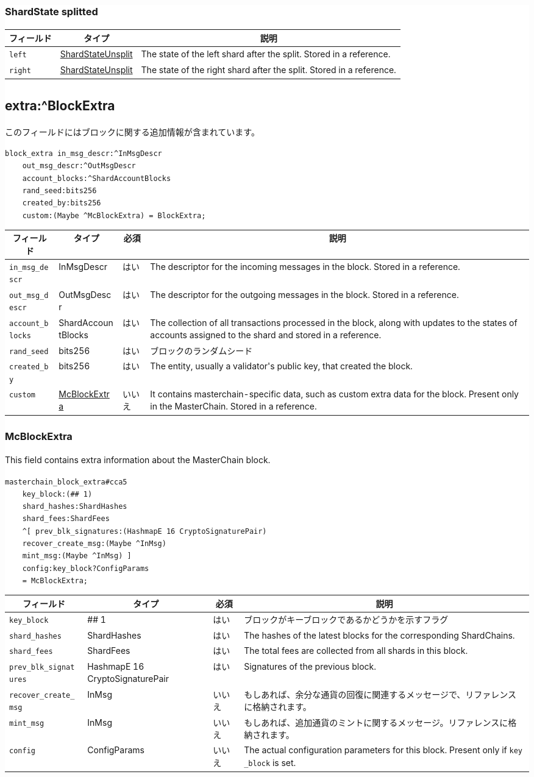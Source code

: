 ### ShardState splitted

| フィールド   | タイプ                                         | 説明                                                                                                   |
| ------- | ------------------------------------------- | ---------------------------------------------------------------------------------------------------- |
| `left`  | [ShardStateUnsplit](#shardstate-unsplitted) | The state of the left shard after the split. Stored in a reference.  |
| `right` | [ShardStateUnsplit](#shardstate-unsplitted) | The state of the right shard after the split. Stored in a reference. |

## extra:^BlockExtra

このフィールドにはブロックに関する追加情報が含まれています。

```tlb
block_extra in_msg_descr:^InMsgDescr
    out_msg_descr:^OutMsgDescr
    account_blocks:^ShardAccountBlocks
    rand_seed:bits256
    created_by:bits256
    custom:(Maybe ^McBlockExtra) = BlockExtra;
```

| フィールド            | タイプ                           | 必須  | 説明                                                                                                                                                                                      |
| ---------------- | ----------------------------- | --- | --------------------------------------------------------------------------------------------------------------------------------------------------------------------------------------- |
| `in_msg_descr`   | InMsgDescr                    | はい  | The descriptor for the incoming messages in the block. Stored in a reference.                                                                           |
| `out_msg_descr`  | OutMsgDescr                   | はい  | The descriptor for the outgoing messages in the block. Stored in a reference.                                                                           |
| `account_blocks` | ShardAccountBlocks            | はい  | The collection of all transactions processed in the block, along with updates to the states of accounts assigned to the shard and stored in a reference.                |
| `rand_seed`      | bits256                       | はい  | ブロックのランダムシード                                                                                                                                                                            |
| `created_by`     | bits256                       | はい  | The entity, usually a validator's public key, that created the block.                                                                                                   |
| `custom`         | [McBlockExtra](#mcblockextra) | いいえ | It contains masterchain-specific data, such as custom extra data for the block. Present only in the MasterChain. Stored in a reference. |

### McBlockExtra

This field contains extra information about the MasterChain block.

```tlb
masterchain_block_extra#cca5
    key_block:(## 1)
    shard_hashes:ShardHashes
    shard_fees:ShardFees
    ^[ prev_blk_signatures:(HashmapE 16 CryptoSignaturePair)
    recover_create_msg:(Maybe ^InMsg)
    mint_msg:(Maybe ^InMsg) ]
    config:key_block?ConfigParams
    = McBlockExtra;
```

| フィールド                 | タイプ                             | 必須  | 説明                                                                                                                      |
| --------------------- | ------------------------------- | --- | ----------------------------------------------------------------------------------------------------------------------- |
| `key_block`           | ## 1                            | はい  | ブロックがキーブロックであるかどうかを示すフラグ                                                                                                |
| `shard_hashes`        | ShardHashes                     | はい  | The hashes of the latest blocks for the corresponding ShardChains.                                      |
| `shard_fees`          | ShardFees                       | はい  | The total fees are collected from all shards in this block.                                             |
| `prev_blk_signatures` | HashmapE 16 CryptoSignaturePair | はい  | Signatures of the previous block.                                                                       |
| `recover_create_msg`  | InMsg                           | いいえ | もしあれば、余分な通貨の回復に関連するメッセージで、リファレンスに格納されます。                                                                                |
| `mint_msg`            | InMsg                           | いいえ | もしあれば、追加通貨のミントに関するメッセージ。リファレンスに格納されます。                                                                                  |
| `config`              | ConfigParams                    | いいえ | The actual configuration parameters for this block. Present only if `key_block` is set. |
